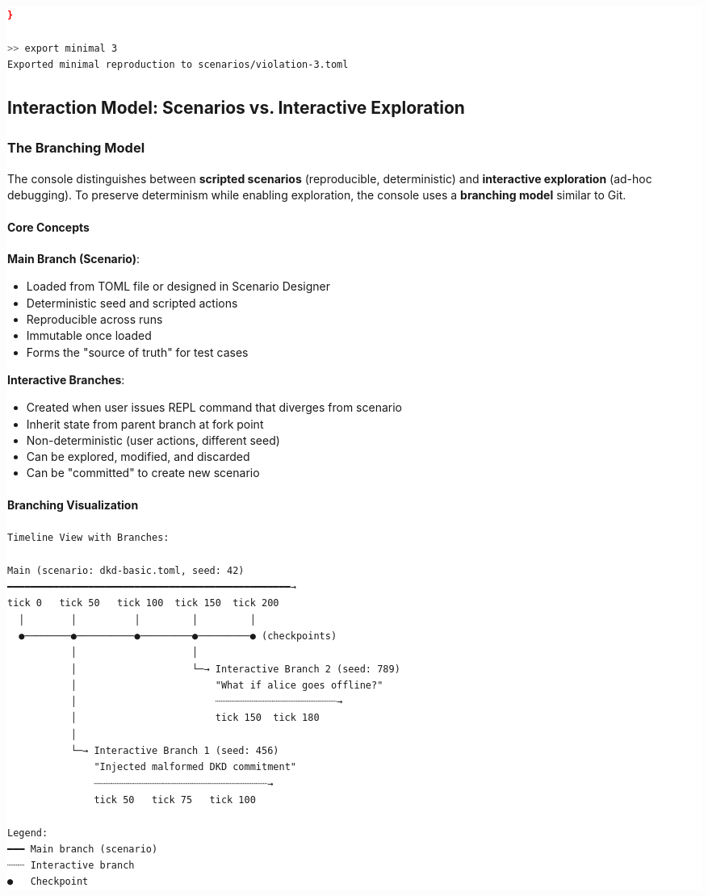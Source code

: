 ```bash
}

>> export minimal 3
Exported minimal reproduction to scenarios/violation-3.toml
```

## Interaction Model: Scenarios vs. Interactive Exploration

### The Branching Model

The console distinguishes between **scripted scenarios** (reproducible, deterministic) and **interactive exploration** (ad-hoc debugging). To preserve determinism while enabling exploration, the console uses a **branching model** similar to Git.

#### Core Concepts

**Main Branch (Scenario)**:
- Loaded from TOML file or designed in Scenario Designer
- Deterministic seed and scripted actions
- Reproducible across runs
- Immutable once loaded
- Forms the "source of truth" for test cases

**Interactive Branches**:
- Created when user issues REPL command that diverges from scenario
- Inherit state from parent branch at fork point
- Non-deterministic (user actions, different seed)
- Can be explored, modified, and discarded
- Can be "committed" to create new scenario

#### Branching Visualization

```
Timeline View with Branches:

Main (scenario: dkd-basic.toml, seed: 42)
━━━━━━━━━━━━━━━━━━━━━━━━━━━━━━━━━━━━━━━━━━━━━━━━━→
tick 0   tick 50   tick 100  tick 150  tick 200
  │        │          │         │         │
  ●────────●──────────●─────────●─────────● (checkpoints)
           │                    │
           │                    └─→ Interactive Branch 2 (seed: 789)
           │                        "What if alice goes offline?"
           │                        ┈┈┈┈┈┈┈┈┈┈┈┈┈┈┈┈┈┈┈┈┈→
           │                        tick 150  tick 180
           │
           └─→ Interactive Branch 1 (seed: 456)
               "Injected malformed DKD commitment"
               ┈┈┈┈┈┈┈┈┈┈┈┈┈┈┈┈┈┈┈┈┈┈┈┈┈┈┈┈┈┈→
               tick 50   tick 75   tick 100

Legend:
━━━ Main branch (scenario)
┈┈┈ Interactive branch
●   Checkpoint
```
